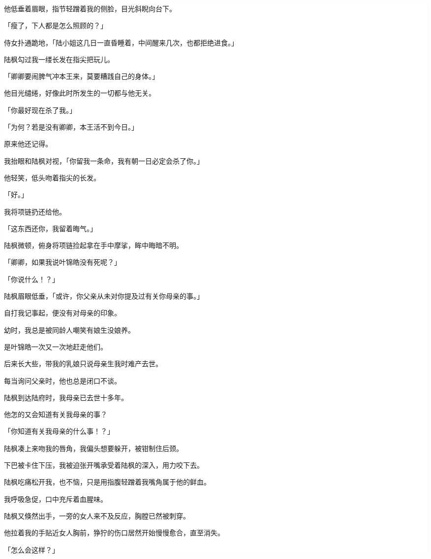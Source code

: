 他低垂着眉眼，指节轻蹭着我的侧脸，目光斜睨向台下。

「瘦了，下人都是怎么照顾的？」

侍女扑通跪地，「陆小姐这几日一直昏睡着，中间醒来几次，也都拒绝进食。」

陆枫勾过我一缕长发在指尖把玩儿。

「卿卿要闹脾气冲本王来，莫要糟践自己的身体。」

他目光缱绻，好像此时所发生的一切都与他无关。

「你最好现在杀了我。」

「为何？若是没有卿卿，本王活不到今日。」

原来他还记得。

我抬眼和陆枫对视，「你留我一条命，我有朝一日必定会杀了你。」

他轻笑，低头吻着指尖的长发。

「好。」

我将项链扔还给他。

「这东西还你，我留着晦气。」

陆枫微顿，俯身将项链捡起拿在手中摩挲，眸中晦暗不明。

「卿卿，如果我说叶锦皓没有死呢？」

「你说什么！？」

陆枫眉眼低垂，「或许，你父亲从未对你提及过有关你母亲的事。」

自打我记事起，便没有对母亲的印象。

幼时，我总是被同龄人嘲笑有娘生没娘养。

是叶锦皓一次又一次地赶走他们。

后来长大些，带我的乳娘只说母亲生我时难产去世。

每当询问父亲时，他也总是闭口不谈。

陆枫到达陆府时，我母亲已去世十多年。

他怎的又会知道有关我母亲的事？

「你知道有关我母亲的什么事！？」

陆枫凑上来吻我的唇角，我偏头想要躲开，被钳制住后颈。

下巴被卡住下压，我被迫张开嘴承受着陆枫的深入，用力咬下去。

陆枫吃痛松开我，也不恼，只是用指腹轻蹭着我嘴角属于他的鲜血。

我呼吸急促，口中充斥着血腥味。

陆枫又倏然出手，一旁的女人来不及反应，胸膛已然被刺穿。

他拉着我的手贴近女人胸前，狰狞的伤口居然开始慢慢愈合，直至消失。

「怎么会这样？」
